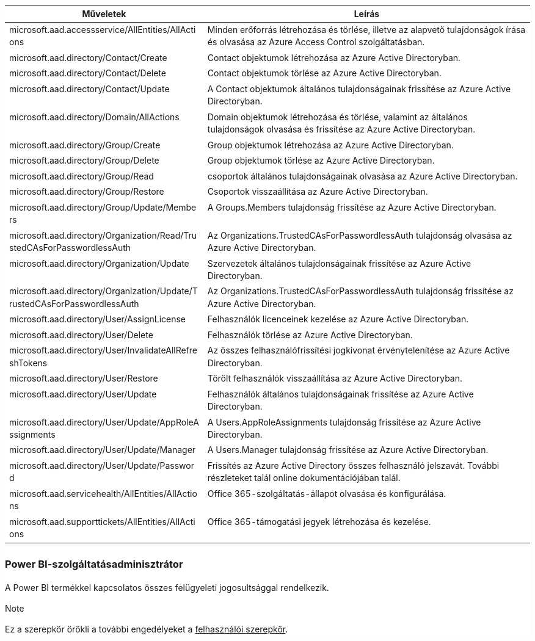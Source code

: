| **Műveletek** | **Leírás** |
| --- | --- |
| microsoft.aad.accessservice/AllEntities/AllActions | Minden erőforrás létrehozása és törlése, illetve az alapvető tulajdonságok írása és olvasása az Azure Access Control szolgáltatásban. |
| microsoft.aad.directory/Contact/Create | Contact objektumok létrehozása az Azure Active Directoryban. |
| microsoft.aad.directory/Contact/Delete | Contact objektumok törlése az Azure Active Directoryban. |
| microsoft.aad.directory/Contact/Update | A Contact objektumok általános tulajdonságainak frissítése az Azure Active Directoryban. |
| microsoft.aad.directory/Domain/AllActions | Domain objektumok létrehozása és törlése, valamint az általános tulajdonságok olvasása és frissítése az Azure Active Directoryban. |
| microsoft.aad.directory/Group/Create | Group objektumok létrehozása az Azure Active Directoryban. |
| microsoft.aad.directory/Group/Delete | Group objektumok törlése az Azure Active Directoryban. |
| microsoft.aad.directory/Group/Read | csoportok általános tulajdonságainak olvasása az Azure Active Directoryban. |
| microsoft.aad.directory/Group/Restore | Csoportok visszaállítása az Azure Active Directoryban. |
| microsoft.aad.directory/Group/Update/Members | A Groups.Members tulajdonság frissítése az Azure Active Directoryban. |
| microsoft.aad.directory/Organization/Read/TrustedCAsForPasswordlessAuth | Az Organizations.TrustedCAsForPasswordlessAuth tulajdonság olvasása az Azure Active Directoryban. |
| microsoft.aad.directory/Organization/Update | Szervezetek általános tulajdonságainak frissítése az Azure Active Directoryban. |
| microsoft.aad.directory/Organization/Update/TrustedCAsForPasswordlessAuth | Az Organizations.TrustedCAsForPasswordlessAuth tulajdonság frissítése az Azure Active Directoryban. |
| microsoft.aad.directory/User/AssignLicense | Felhasználók licenceinek kezelése az Azure Active Directoryban. |
| microsoft.aad.directory/User/Delete | Felhasználók törlése az Azure Active Directoryban. |
| microsoft.aad.directory/User/InvalidateAllRefreshTokens | Az összes felhasználófrissítési jogkivonat érvénytelenítése az Azure Active Directoryban. |
| microsoft.aad.directory/User/Restore | Törölt felhasználók visszaállítása az Azure Active Directoryban. |
| microsoft.aad.directory/User/Update | Felhasználók általános tulajdonságainak frissítése az Azure Active Directoryban. |
| microsoft.aad.directory/User/Update/AppRoleAssignments | A Users.AppRoleAssignments tulajdonság frissítése az Azure Active Directoryban. |
| microsoft.aad.directory/User/Update/Manager | A Users.Manager tulajdonság frissítése az Azure Active Directoryban. |
| microsoft.aad.directory/User/Update/Password | Frissítés az Azure Active Directory összes felhasználó jelszavát. További részleteket talál online dokumentációjában talál. |
| microsoft.aad.servicehealth/AllEntities/AllActions | Office 365-szolgáltatás-állapot olvasása és konfigurálása. |
| microsoft.aad.supporttickets/AllEntities/AllActions | Office 365-támogatási jegyek létrehozása és kezelése. |

### <a name="power-bi-service-administrator"></a>Power BI-szolgáltatásadminisztrátor
A Power BI termékkel kapcsolatos összes felügyeleti jogosultsággal rendelkezik.

  > [!NOTE]
  > Ez a szerepkör örökli a további engedélyeket a [felhasználói szerepkör](https://docs.microsoft.com/en-us/azure/active-directory/users-default-permissions).
  >
  >
